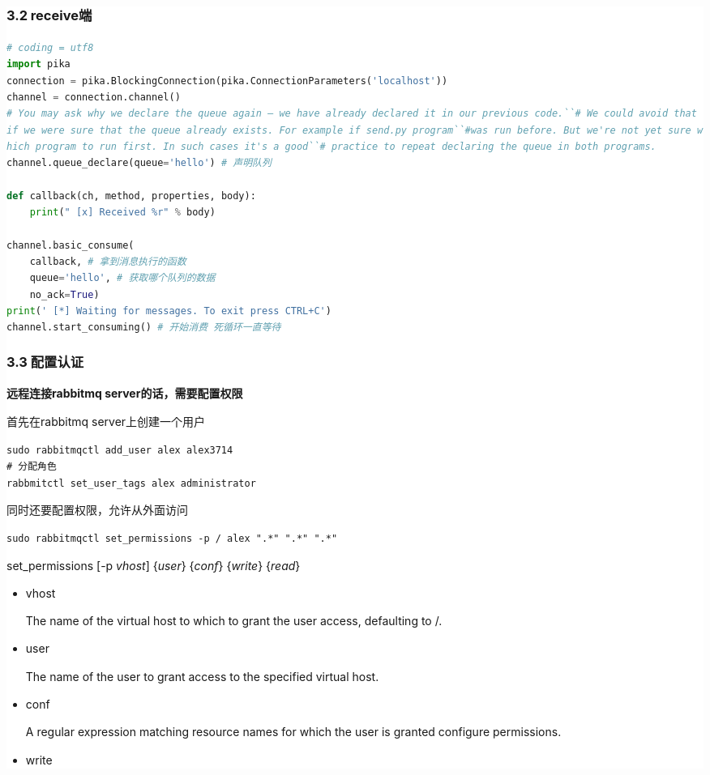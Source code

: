 ### 3.2 receive端

```python
# coding = utf8
import pika 
connection = pika.BlockingConnection(pika.ConnectionParameters('localhost'))
channel = connection.channel()
# You may ask why we declare the queue again ‒ we have already declared it in our previous code.``# We could avoid that if we were sure that the queue already exists. For example if send.py program``#was run before. But we're not yet sure which program to run first. In such cases it's a good``# practice to repeat declaring the queue in both programs.
channel.queue_declare(queue='hello') # 声明队列

def callback(ch, method, properties, body):
    print(" [x] Received %r" % body)

channel.basic_consume(
    callback, # 拿到消息执行的函数
    queue='hello', # 获取哪个队列的数据
    no_ack=True)
print(' [*] Waiting for messages. To exit press CTRL+C')
channel.start_consuming() # 开始消费 死循环一直等待
```

### 3.3 配置认证

**远程连接rabbitmq server的话，需要配置权限** 

首先在rabbitmq server上创建一个用户

```shell
sudo rabbitmqctl add_user alex alex3714
# 分配角色
rabbmitctl set_user_tags alex administrator
```

同时还要配置权限，允许从外面访问

```shell
sudo rabbitmqctl set_permissions -p / alex ".*" ".*" ".*"
```

set_permissions [-p *vhost*] {*user*} {*conf*} {*write*} {*read*}

- vhost

  The name of the virtual host to which to grant the user access, defaulting to /.

- user

  The name of the user to grant access to the specified virtual host.

- conf

  A regular expression matching resource names for which the user is granted configure permissions.

- write
